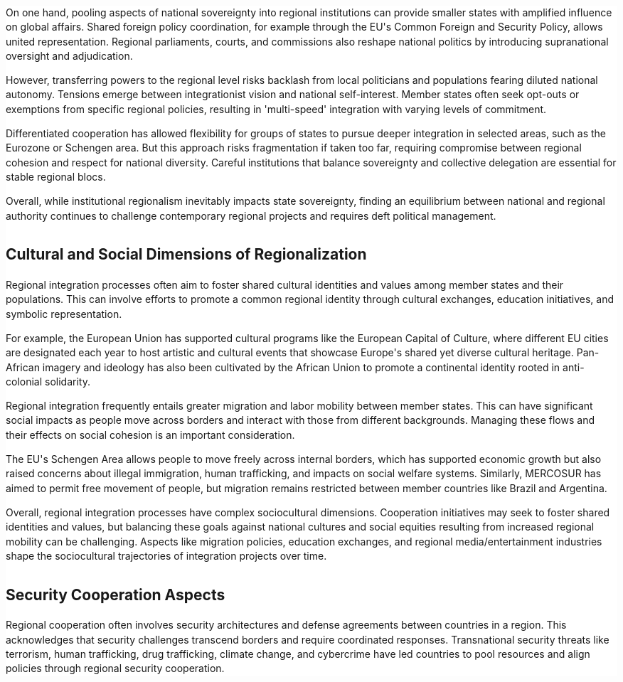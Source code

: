 On one hand, pooling aspects of national sovereignty into regional institutions can provide smaller states with amplified influence on global affairs. Shared foreign policy coordination, for example through the EU's Common Foreign and Security Policy, allows united representation. Regional parliaments, courts, and commissions also reshape national politics by introducing supranational oversight and adjudication.

However, transferring powers to the regional level risks backlash from local politicians and populations fearing diluted national autonomy. Tensions emerge between integrationist vision and national self-interest. Member states often seek opt-outs or exemptions from specific regional policies, resulting in 'multi-speed' integration with varying levels of commitment. 

Differentiated cooperation has allowed flexibility for groups of states to pursue deeper integration in selected areas, such as the Eurozone or Schengen area. But this approach risks fragmentation if taken too far, requiring compromise between regional cohesion and respect for national diversity. Careful institutions that balance sovereignty and collective delegation are essential for stable regional blocs.

Overall, while institutional regionalism inevitably impacts state sovereignty, finding an equilibrium between national and regional authority continues to challenge contemporary regional projects and requires deft political management.

## Cultural and Social Dimensions of Regionalization

Regional integration processes often aim to foster shared cultural identities and values among member states and their populations. This can involve efforts to promote a common regional identity through cultural exchanges, education initiatives, and symbolic representation.

For example, the European Union has supported cultural programs like the European Capital of Culture, where different EU cities are designated each year to host artistic and cultural events that showcase Europe's shared yet diverse cultural heritage. Pan-African imagery and ideology has also been cultivated by the African Union to promote a continental identity rooted in anti-colonial solidarity.

Regional integration frequently entails greater migration and labor mobility between member states. This can have significant social impacts as people move across borders and interact with those from different backgrounds. Managing these flows and their effects on social cohesion is an important consideration.

The EU's Schengen Area allows people to move freely across internal borders, which has supported economic growth but also raised concerns about illegal immigration, human trafficking, and impacts on social welfare systems. Similarly, MERCOSUR has aimed to permit free movement of people, but migration remains restricted between member countries like Brazil and Argentina.

Overall, regional integration processes have complex sociocultural dimensions. Cooperation initiatives may seek to foster shared identities and values, but balancing these goals against national cultures and social equities resulting from increased regional mobility can be challenging. Aspects like migration policies, education exchanges, and regional media/entertainment industries shape the sociocultural trajectories of integration projects over time.

## Security Cooperation Aspects

Regional cooperation often involves security architectures and defense agreements between countries in a region. This acknowledges that security challenges transcend borders and require coordinated responses. Transnational security threats like terrorism, human trafficking, drug trafficking, climate change, and cybercrime have led countries to pool resources and align policies through regional security cooperation.
